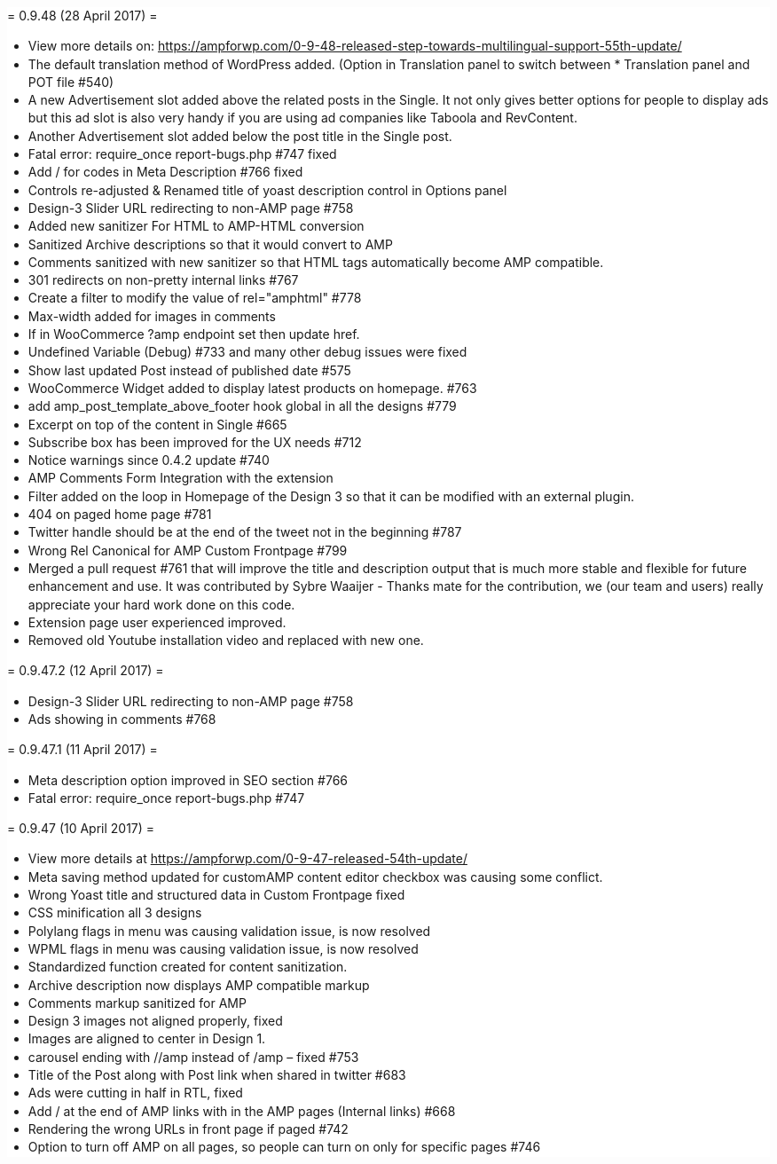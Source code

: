 = 0.9.48 (28 April 2017) =
* View more details on: https://ampforwp.com/0-9-48-released-step-towards-multilingual-support-55th-update/
* The default translation method of WordPress added. (Option in Translation panel to switch between * Translation panel and POT file #540)
* A new Advertisement slot added above the related posts in the Single. It not only gives better options for people to display ads but this ad slot is also very handy if you are using ad companies like Taboola and RevContent.
* Another Advertisement slot added below the post title in the Single post.
* Fatal error: require_once report-bugs.php #747 fixed
* Add / for codes in Meta Description #766 fixed
* Controls re-adjusted & Renamed title of yoast description control in Options panel
* Design-3 Slider URL redirecting to non-AMP page #758
* Added new sanitizer For HTML to AMP-HTML conversion
* Sanitized Archive descriptions so that it would convert to AMP
* Comments sanitized with new sanitizer so that HTML tags automatically become AMP compatible.
* 301 redirects on non-pretty internal links #767
* Create a filter to modify the value of rel="amphtml" #778
* Max-width added for images in comments
* If in WooCommerce ?amp endpoint set then update href.
* Undefined Variable (Debug) #733 and many other debug issues were fixed
* Show last updated Post instead of published date #575
* WooCommerce Widget added to display latest products on homepage. #763
* add amp_post_template_above_footer hook global in all the designs #779
* Excerpt on top of the content in Single #665
* Subscribe box has been improved for the UX needs #712
* Notice warnings since 0.4.2 update #740
* AMP Comments Form Integration with the extension
* Filter added on the loop in Homepage of the Design 3 so that it can be modified with an external plugin.
* 404 on paged home page #781
* Twitter handle should be at the end of the tweet not in the beginning #787
* Wrong Rel Canonical for AMP Custom Frontpage #799
* Merged a pull request #761 that will improve the title and description output that is much more stable and flexible for future enhancement and use. It was contributed by Sybre Waaijer - Thanks mate for the contribution, we (our team and users) really appreciate your hard work done on this code.
* Extension page user experienced improved.
* Removed old Youtube installation video and replaced with new one.

= 0.9.47.2 (12 April 2017) =
* Design-3 Slider URL redirecting to non-AMP page #758
* Ads showing in comments #768

= 0.9.47.1 (11 April 2017) =
* Meta description option improved in SEO section #766
* Fatal error: require_once report-bugs.php #747

= 0.9.47 (10 April 2017) =
* View more details at https://ampforwp.com/0-9-47-released-54th-update/
* Meta saving method updated for customAMP content editor checkbox was causing some conflict.
* Wrong Yoast title and structured data in Custom Frontpage fixed
* CSS minification all 3 designs
* Polylang flags in menu was causing validation issue, is now resolved
* WPML flags in menu was causing validation issue, is now resolved
* Standardized function created for content sanitization.
* Archive description now displays AMP compatible markup
* Comments markup sanitized for AMP
* Design 3 images not aligned properly, fixed
* Images are aligned to center in Design 1.
* carousel ending with //amp instead of /amp – fixed #753
* Title of the Post along with Post link when shared in twitter #683
* Ads were cutting in half in RTL, fixed
* Add / at the end of AMP links with in the AMP pages (Internal links) #668
* Rendering the wrong URLs in front page if paged #742
* Option to turn off AMP on all pages, so people can turn on only for specific pages #746